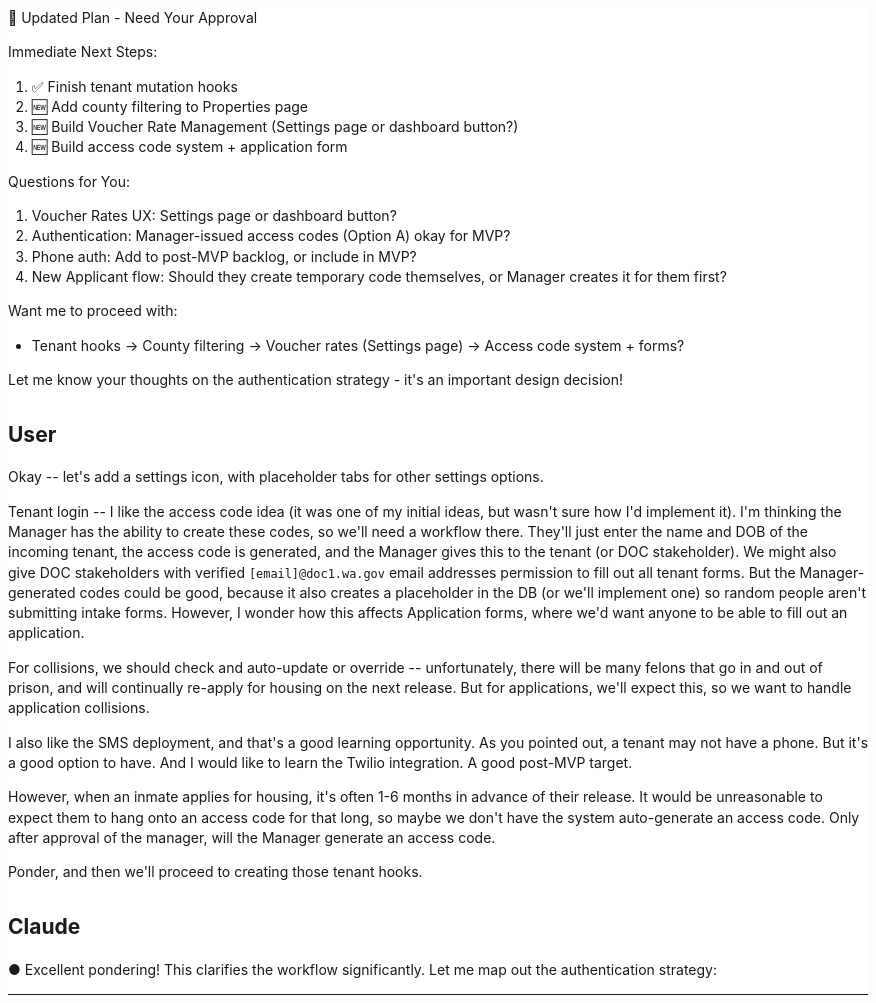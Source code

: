 🎯 Updated Plan - Need Your Approval

Immediate Next Steps:

1. ✅ Finish tenant mutation hooks
2. 🆕 Add county filtering to Properties page
3. 🆕 Build Voucher Rate Management (Settings page or dashboard button?)
4. 🆕 Build access code system + application form

Questions for You:

1. Voucher Rates UX: Settings page or dashboard button?
2. Authentication: Manager-issued access codes (Option A) okay for MVP?
3. Phone auth: Add to post-MVP backlog, or include in MVP?
4. New Applicant flow: Should they create temporary code themselves, or Manager creates it for them first?

Want me to proceed with:

- Tenant hooks → County filtering → Voucher rates (Settings page) → Access code system + forms?

Let me know your thoughts on the authentication strategy - it's an important design decision!

## User

Okay -- let's add a settings icon, with placeholder tabs for other settings options.

Tenant login -- I like the access code idea (it was one of my initial ideas, but wasn't sure how I'd implement it). I'm thinking the Manager has the ability to create these codes, so we'll need a workflow there. They'll just enter the name and DOB of the incoming tenant, the access code is generated, and the Manager gives this to the tenant (or DOC stakeholder). We might also give DOC stakeholders with verified `[email]@doc1.wa.gov` email addresses permission to fill out all tenant forms. But the Manager-generated codes could be good, because it also creates a placeholder in the DB (or we'll implement one) so random people aren't submitting intake forms. However, I wonder how this affects Application forms, where we'd want anyone to be able to fill out an application.

For collisions, we should check and auto-update or override -- unfortunately, there will be many felons that go in and out of prison, and will continually re-apply for housing on the next release. But for applications, we'll expect this, so we want to handle application collisions.

I also like the SMS deployment, and that's a good learning opportunity. As you pointed out, a tenant may not have a phone. But it's a good option to have. And I would like to learn the Twilio integration. A good post-MVP target.

However, when an inmate applies for housing, it's often 1-6 months in advance of their release. It would be unreasonable to expect them to hang onto an access code for that long, so maybe we don't have the system auto-generate an access code. Only after approval of the manager, will the Manager generate an access code.

Ponder, and then we'll proceed to creating those tenant hooks.

## Claude

● Excellent pondering! This clarifies the workflow significantly. Let me map out the authentication strategy:

---
